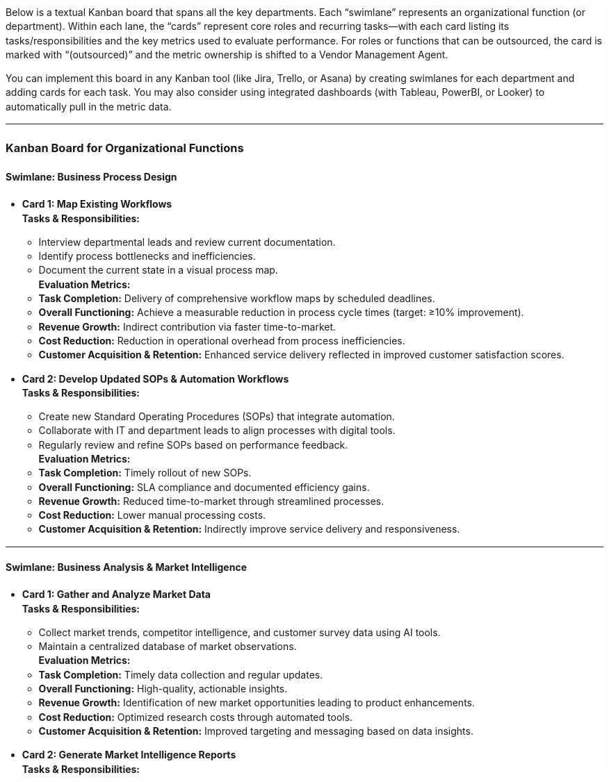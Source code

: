 Below is a textual Kanban board that spans all the key departments. Each “swimlane” represents an organizational function (or department). Within each lane, the “cards” represent core roles and recurring tasks—with each card listing its tasks/responsibilities and the key metrics used to evaluate performance. For roles or functions that can be outsourced, the card is marked with “(outsourced)” and the metric ownership is shifted to a Vendor Management Agent.

You can implement this board in any Kanban tool (like Jira, Trello, or Asana) by creating swimlanes for each department and adding cards for each task. You may also consider using integrated dashboards (with Tableau, PowerBI, or Looker) to automatically pull in the metric data.

---

### **Kanban Board for Organizational Functions**

#### **Swimlane: Business Process Design**

- **Card 1: Map Existing Workflows**  
    **Tasks & Responsibilities:**
    
    - Interview departmental leads and review current documentation.
    - Identify process bottlenecks and inefficiencies.
    - Document the current state in a visual process map.  
        **Evaluation Metrics:**
    - **Task Completion:** Delivery of comprehensive workflow maps by scheduled deadlines.
    - **Overall Functioning:** Achieve a measurable reduction in process cycle times (target: ≥10% improvement).
    - **Revenue Growth:** Indirect contribution via faster time-to-market.
    - **Cost Reduction:** Reduction in operational overhead from process inefficiencies.
    - **Customer Acquisition & Retention:** Enhanced service delivery reflected in improved customer satisfaction scores.
- **Card 2: Develop Updated SOPs & Automation Workflows**  
    **Tasks & Responsibilities:**
    
    - Create new Standard Operating Procedures (SOPs) that integrate automation.
    - Collaborate with IT and department leads to align processes with digital tools.
    - Regularly review and refine SOPs based on performance feedback.  
        **Evaluation Metrics:**
    - **Task Completion:** Timely rollout of new SOPs.
    - **Overall Functioning:** SLA compliance and documented efficiency gains.
    - **Revenue Growth:** Reduced time-to-market through streamlined processes.
    - **Cost Reduction:** Lower manual processing costs.
    - **Customer Acquisition & Retention:** Indirectly improve service delivery and responsiveness.

---

#### **Swimlane: Business Analysis & Market Intelligence**

- **Card 1: Gather and Analyze Market Data**  
    **Tasks & Responsibilities:**
    
    - Collect market trends, competitor intelligence, and customer survey data using AI tools.
    - Maintain a centralized database of market observations.  
        **Evaluation Metrics:**
    - **Task Completion:** Timely data collection and regular updates.
    - **Overall Functioning:** High-quality, actionable insights.
    - **Revenue Growth:** Identification of new market opportunities leading to product enhancements.
    - **Cost Reduction:** Optimized research costs through automated tools.
    - **Customer Acquisition & Retention:** Improved targeting and messaging based on data insights.
- **Card 2: Generate Market Intelligence Reports**  
    **Tasks & Responsibilities:**
    